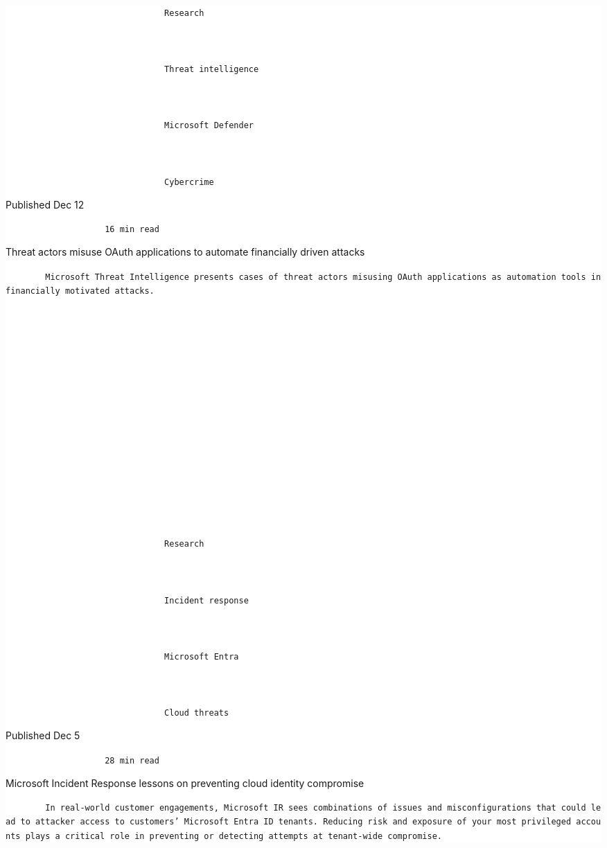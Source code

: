 


									Research								



									Threat intelligence								



									Microsoft Defender								



									Cybercrime								

 

Published Dec 12				

						16 min read					




Threat actors misuse OAuth applications to automate financially driven attacks 



			Microsoft Threat Intelligence presents cases of threat actors misusing OAuth applications as automation tools in financially motivated attacks. 		








 








									Research								



									Incident response								



									Microsoft Entra								



									Cloud threats								

 

Published Dec 5				

						28 min read					




Microsoft Incident Response lessons on preventing cloud identity compromise 



			In real-world customer engagements, Microsoft IR sees combinations of issues and misconfigurations that could lead to attacker access to customers’ Microsoft Entra ID tenants. Reducing risk and exposure of your most privileged accounts plays a critical role in preventing or detecting attempts at tenant-wide compromise.		
